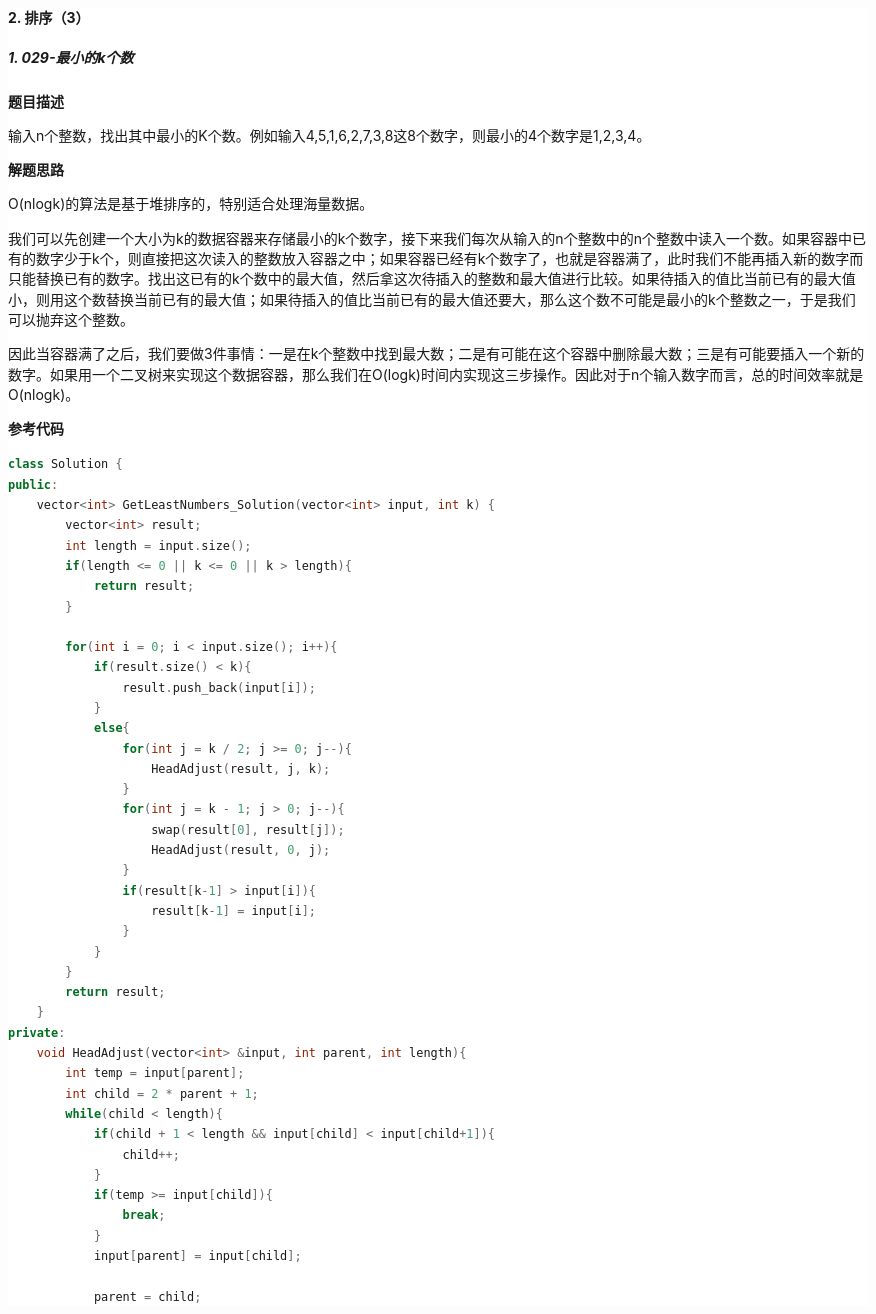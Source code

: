


#### 2. 排序（3）


##### 1. 029-最小的k个数
**题目描述**

输入n个整数，找出其中最小的K个数。例如输入4,5,1,6,2,7,3,8这8个数字，则最小的4个数字是1,2,3,4。

**解题思路**

O(nlogk)的算法是基于堆排序的，特别适合处理海量数据。

我们可以先创建一个大小为k的数据容器来存储最小的k个数字，接下来我们每次从输入的n个整数中的n个整数中读入一个数。如果容器中已有的数字少于k个，则直接把这次读入的整数放入容器之中；如果容器已经有k个数字了，也就是容器满了，此时我们不能再插入新的数字而只能替换已有的数字。找出这已有的k个数中的最大值，然后拿这次待插入的整数和最大值进行比较。如果待插入的值比当前已有的最大值小，则用这个数替换当前已有的最大值；如果待插入的值比当前已有的最大值还要大，那么这个数不可能是最小的k个整数之一，于是我们可以抛弃这个整数。

因此当容器满了之后，我们要做3件事情：一是在k个整数中找到最大数；二是有可能在这个容器中删除最大数；三是有可能要插入一个新的数字。如果用一个二叉树来实现这个数据容器，那么我们在O(logk)时间内实现这三步操作。因此对于n个输入数字而言，总的时间效率就是O(nlogk)。



**参考代码**

```c++
class Solution {
public:
    vector<int> GetLeastNumbers_Solution(vector<int> input, int k) {
        vector<int> result;
        int length = input.size();
        if(length <= 0 || k <= 0 || k > length){
            return result;
        }
        
        for(int i = 0; i < input.size(); i++){
            if(result.size() < k){
                result.push_back(input[i]);
            }
            else{
                for(int j = k / 2; j >= 0; j--){
                    HeadAdjust(result, j, k);
                }
                for(int j = k - 1; j > 0; j--){
                    swap(result[0], result[j]);
                    HeadAdjust(result, 0, j);
                }
                if(result[k-1] > input[i]){
                    result[k-1] = input[i];
                }
            }
        }
        return result;
    }
private:
    void HeadAdjust(vector<int> &input, int parent, int length){
        int temp = input[parent];
        int child = 2 * parent + 1;
        while(child < length){
            if(child + 1 < length && input[child] < input[child+1]){
                child++;
            }
            if(temp >= input[child]){
                break;
            }
            input[parent] = input[child];
            
            parent = child;
```